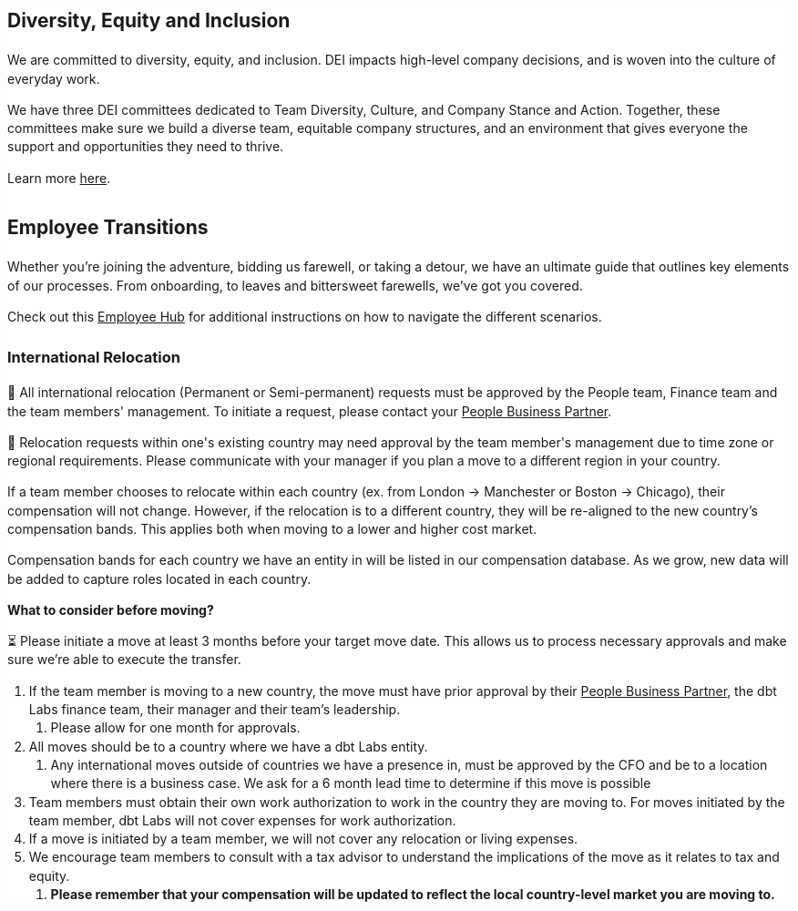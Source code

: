 ## Diversity, Equity and Inclusion

We are committed to diversity, equity, and inclusion. DEI impacts high-level company decisions, and is woven into the culture of everyday work.

We have three DEI committees dedicated to Team Diversity, Culture, and Company Stance and Action. Together, these committees make sure we build a diverse team, equitable company structures, and an environment that gives everyone the support and opportunities they need to thrive.

Learn more [here](https://www.getdbt.com/dbt-labs/dei/).

## Employee Transitions

Whether you’re joining the adventure, bidding us farewell, or taking a detour, we have an ultimate guide that outlines key elements of our processes. From onboarding, to leaves and bittersweet farewells, we’ve got you covered. 

Check out this [Employee Hub](https://www.notion.so/dbtlabs/From-Hello-to-Farewell-Onboarding-Off-boarding-Everything-In-Between-87b6bc1210664f17aabb206aff8083de?pvs=4) for additional instructions on how to navigate the different scenarios.

### International Relocation 

📌 All international relocation (Permanent or Semi-permanent) requests must be approved by the People team, Finance team and the team members' management. To initiate a request, please contact your [People Business Partner](https://www.notion.so/dbtlabs/Find-your-PBP-f54e1de2eefa413bad7eb251a3a7c19f?pvs=4).

📌 Relocation requests within one's existing country may need approval by the team member's management due to time zone or regional requirements. Please communicate with your manager if you plan a move to a different region in your country.

If a team member chooses to relocate within each country (ex. from London → Manchester or Boston → Chicago), their compensation will not change. However, if the relocation is to a different country, they will be re-aligned to the new country’s compensation bands. This applies both when moving to a lower and higher cost market. 

Compensation bands for each country we have an entity in will be listed in our compensation database. As we grow, new data will be added to capture roles located in each country.

**What to consider before moving?**

⏳ Please initiate a move at least 3 months before your target move date. This allows us to process necessary approvals and make sure we’re able to execute the transfer.

1. If the team member is moving to a new country, the move must have prior approval by their [People Business Partner](https://www.notion.so/dbtlabs/Find-your-PBP-f54e1de2eefa413bad7eb251a3a7c19f?pvs=4), the dbt Labs finance team, their manager and their team’s leadership.
    1. Please allow for one month for approvals.
2. All moves should be to a country where we have a dbt Labs entity. 
    1. Any international moves outside of countries we have a presence in, must be approved by the CFO and be to a location where there is a business case. We ask for a 6 month lead time to determine if this move is possible
3. Team members must obtain their own work authorization to work in the country they are moving to. For moves initiated by the team member, dbt Labs will not cover expenses for work authorization. 
4. If a move is initiated by a team member, we will not cover any relocation or living expenses. 
5. We encourage team members to consult with a tax advisor to understand the implications of the move as it relates to tax and equity. 
    1. **Please remember that your compensation will be updated to reflect the local country-level market you are moving to.**  
